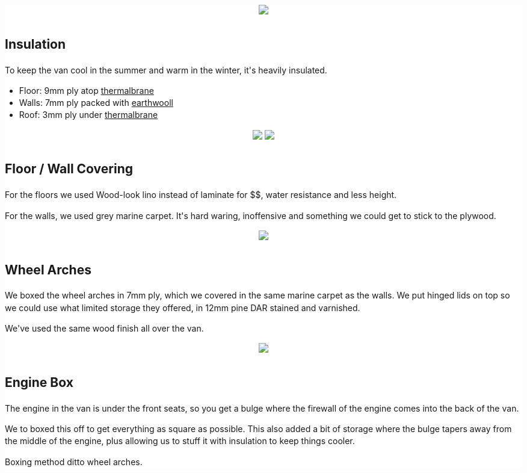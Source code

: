 <p align="center">
  <a href="http://lathonez.com/images/bridgey/floor-clean.png" target="_blank"><img style="max-width:40vh" src="http://lathonez.com/images/bridgey/floor-clean.png"></a>
</p>

Insulation
----------

To keep the van cool in the summer and warm in the winter, it's heavily insulated.

* Floor:  9mm ply atop [thermalbrane][thermalbrane-link]
* Walls:  7mm ply packed with [earthwooll][earthwool-link]
* Roof:   3mm ply under [thermalbrane][thermalbrane-link]

<p align="center">
  <a href="http://lathonez.com/images/bridgey/lay-insulate.jpg" target="_blank"><img style="max-width:40vh" src="http://lathonez.com/images/bridgey/lay-insulate.jpg"></a>
  <a href="http://lathonez.com/images/bridgey/playwood.jpg" target="_blank"><img style="max-width:40vh" src="http://lathonez.com/images/bridgey/playwood.jpg"></a>
</p>

Floor / Wall Covering
---------------------

For the floors we used Wood-look lino instead of laminate for $$, water resistance and less height.

For the walls, we used grey marine carpet. It's hard waring, inoffensive and something we could get to stick to the plywood.

<p align="center">
  <a href="http://lathonez.com/images/bridgey/floor-wall-cover.jpg" target="_blank"><img style="max-width:60vh" src="http://lathonez.com/images/bridgey/floor-wall-cover.jpg"></a>
</p>

Wheel Arches
------------

We boxed the wheel arches in 7mm ply, which we covered in the same marine carpet as the walls. We put hinged lids on top so we could use what limited storage they offered, in 12mm pine DAR stained and varnished.

We've used the same wood finish all over the van.

<p align="center">
  <a href="http://lathonez.com/images/bridgey/wheel-arch.jpg" target="_blank"><img style="max-width:60vh" src="http://lathonez.com/images/bridgey/wheel-arch.jpg"></a>
</p>

Engine Box
----------

The engine in the van is under the front seats, so you get a bulge where the firewall of the engine comes into the back of the van.

We to boxed this off to get everything as square as possible. This also added a bit of storage where the bulge tapers away from the middle of the engine, plus allowing us to stuff it with insulation to keep things cooler.

Boxing method ditto wheel arches.


[curtain-rails]: https://www.ebay.co.uk/itm/142211717441 
[ctek-dual]: http://www.batteriesdirect.com.au/shop/product/23370/ctek-d250s-dual.html
[off-road-vids]: https://www.youtube.com/watch?v=KikxgRkbV-c
[thermalbrane-link]: http://www.ametalin.com/insulation-products/thermal-brane-4-insulation
[tough-dog]: http://www.toughdogdealer.com.au/shock-absorbers.htm
[earthwool-link]: http://www.knaufinsulation.com.au/content/earthwool-external-wall-batts
[foam-shop]: http://homeupholsterer.com.au/Foam-Cut-to-Size
[shoes]: https://tiresize.com/tires/BFGoodrich/Rugged-Terrain-TA-235-75R15.htm
